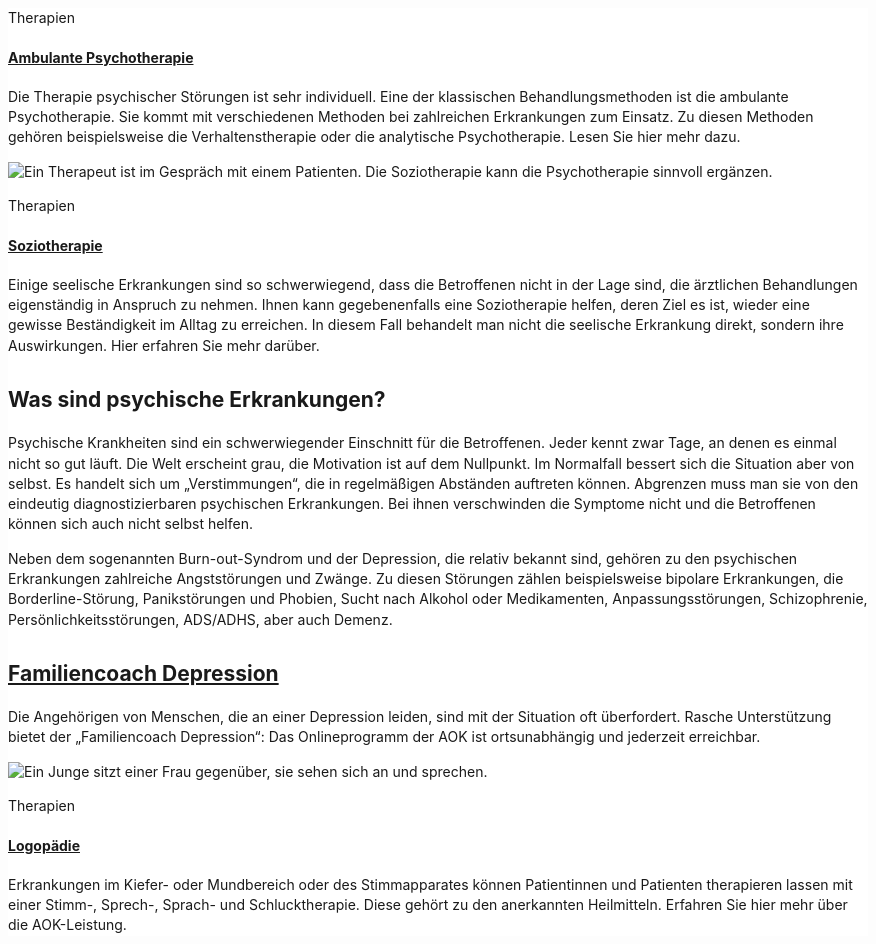 Therapien

#### [Ambulante Psychotherapie](https://www.aok.de/pk/leistungen/therapien/psychotherapie-ambulant/)

Die Therapie psychischer Störungen ist sehr individuell. Eine der klassischen Behandlungsmethoden ist die ambulante Psychotherapie. Sie kommt mit verschiedenen Methoden bei zahlreichen Erkrankungen zum Einsatz. Zu diesen Methoden gehören beispielsweise die Verhaltenstherapie oder die analytische Psychotherapie. Lesen Sie hier mehr dazu.

![Ein Therapeut ist im Gespräch mit einem Patienten. Die Soziotherapie kann die Psychotherapie sinnvoll ergänzen.](https://www.aok.de/pk/magazin/cms/fileadmin/_processed_/6/5/csm_soziotherapie_bb92d769a5.jpg.webp)

Therapien

#### [Soziotherapie](https://www.aok.de/pk/leistungen/therapien/soziotherapie/)

Einige seelische Erkrankungen sind so schwerwiegend, dass die Betroffenen nicht in der Lage sind, die ärztlichen Behandlungen eigenständig in Anspruch zu nehmen. Ihnen kann gegebenenfalls eine Soziotherapie helfen, deren Ziel es ist, wieder eine gewisse Beständigkeit im Alltag zu erreichen. In diesem Fall behandelt man nicht die seelische Erkrankung direkt, sondern ihre Auswirkungen. Hier erfahren Sie mehr darüber.

## Was sind psychische Erkrankungen?

Psychische Krankheiten sind ein schwerwiegender Einschnitt für die Betroffenen. Jeder kennt zwar Tage, an denen es einmal nicht so gut läuft. Die Welt erscheint grau, die Motivation ist auf dem Nullpunkt. Im Normalfall bessert sich die Situation aber von selbst. Es handelt sich um „Verstimmungen“, die in regelmäßigen Abständen auftreten können. Abgrenzen muss man sie von den eindeutig diagnostizierbaren psychischen Erkrankungen. Bei ihnen verschwinden die Symptome nicht und die Betroffenen können sich auch nicht selbst helfen.

Neben dem sogenannten Burn-out-Syndrom und der Depression, die relativ bekannt sind, gehören zu den psychischen Erkrankungen zahlreiche Angststörungen und Zwänge. Zu diesen Störungen zählen beispielsweise bipolare Erkrankungen, die Borderline-Störung, Panikstörungen und Phobien, Sucht nach Alkohol oder Medikamenten, Anpassungsstörungen, Schizophrenie, Persönlichkeitsstörungen, ADS/ADHS, aber auch Demenz.

## [Familiencoach Depression](https://www.aok.de/pk/leistungen/kinder-familien/familiencoach-depression/)

Die Angehörigen von Menschen, die an einer Depression leiden, sind mit der Situation oft überfordert. Rasche Unterstützung bietet der „Familiencoach Depression“: Das Onlineprogramm der AOK ist ortsunabhängig und jederzeit erreichbar.

![Ein Junge sitzt einer Frau gegenüber, sie sehen sich an und sprechen.](https://www.aok.de/pk/magazin/cms/fileadmin/_processed_/e/9/csm_logopaedie_7e47cae497.jpg.webp)

Therapien

#### [Logopädie](https://www.aok.de/pk/leistungen/therapien/logopaedie/)

Erkrankungen im Kiefer- oder Mundbereich oder des Stimmapparates können Patientinnen und Patienten therapieren lassen mit einer Stimm-, Sprech-, Sprach- und Schlucktherapie. Diese gehört zu den anerkannten Heilmitteln. Erfahren Sie hier mehr über die AOK-Leistung.
